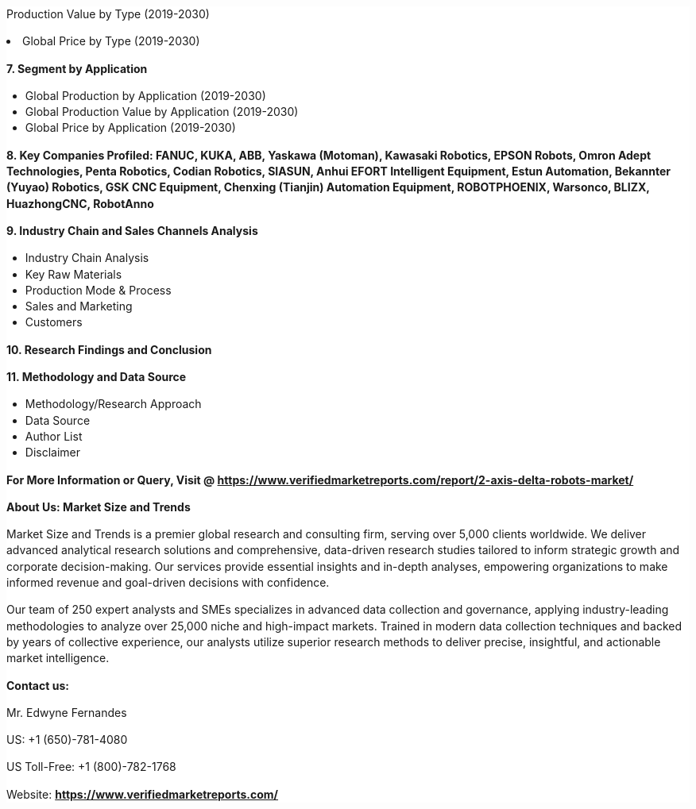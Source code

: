 Production Value by Type (2019-2030)</li><li>Global Price by Type (2019-2030)</li></ul><p><strong>7. Segment by Application</strong></p><ul><li>Global Production by Application (2019-2030)</li><li>Global Production Value by Application (2019-2030)</li><li>Global Price by Application (2019-2030)</li></ul><p><strong>8. Key Companies Profiled: FANUC, KUKA, ABB, Yaskawa (Motoman), Kawasaki Robotics, EPSON Robots, Omron Adept Technologies, Penta Robotics, Codian Robotics, SIASUN, Anhui EFORT Intelligent Equipment, Estun Automation, Bekannter (Yuyao) Robotics, GSK CNC Equipment, Chenxing (Tianjin) Automation Equipment, ROBOTPHOENIX, Warsonco, BLIZX, HuazhongCNC, RobotAnno</strong></p><p><strong>9. Industry Chain and Sales Channels Analysis</strong></p><ul><li>Industry Chain Analysis</li><li>Key Raw Materials</li><li>Production Mode &amp; Process</li><li>Sales and Marketing</li><li>Customers</li></ul><p><strong>10. Research Findings and Conclusion</strong></p><p><strong>11. Methodology and Data Source</strong></p><ul><li>Methodology/Research Approach</li><li>Data Source</li><li>Author List</li><li>Disclaimer</li></ul></p><p><strong>For More Information or Query, Visit @ <a href="https://www.verifiedmarketreports.com/report/2-axis-delta-robots-market/">https://www.verifiedmarketreports.com/report/2-axis-delta-robots-market/</a></strong></p><p><strong>About Us: Market Size and Trends</strong></p><p>Market Size and Trends is a premier global research and consulting firm, serving over 5,000 clients worldwide. We deliver advanced analytical research solutions and comprehensive, data-driven research studies tailored to inform strategic growth and corporate decision-making. Our services provide essential insights and in-depth analyses, empowering organizations to make informed revenue and goal-driven decisions with confidence.</p><p>Our team of 250 expert analysts and SMEs specializes in advanced data collection and governance, applying industry-leading methodologies to analyze over 25,000 niche and high-impact markets. Trained in modern data collection techniques and backed by years of collective experience, our analysts utilize superior research methods to deliver precise, insightful, and actionable market intelligence.</p><p><strong>Contact us:</strong></p><p>Mr. Edwyne Fernandes</p><p>US: +1 (650)-781-4080</p><p>US Toll-Free: +1 (800)-782-1768</p><p>Website: <strong><a href="https://www.verifiedmarketreports.com/">https://www.verifiedmarketreports.com/</a></strong></p>
